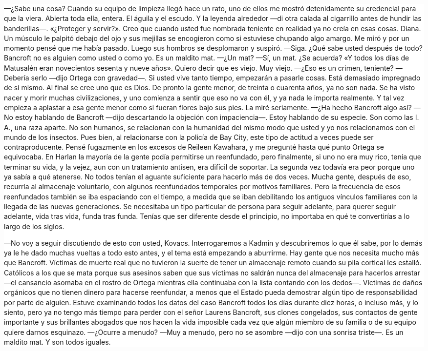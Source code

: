 
—¿Sabe una cosa? Cuando su equipo de limpieza llegó hace un rato, uno de ellos me mostró detenidamente su credencial para que la viera. Abierta toda ella, entera. El águila y el escudo. Y la leyenda alrededor —di otra calada al cigarrillo antes de hundir las banderillas—. «¿Proteger y servir?». Creo que cuando usted fue nombrada teniente en realidad ya no creía en esas cosas. Diana. Un músculo le palpitó debajo del ojo y sus mejillas se encogieron como si estuviese chupando algo amargo. Me miró y por un momento pensé que me había pasado. Luego sus hombros se desplomaron y suspiró. —Siga. ¿Qué sabe usted después de todo? Bancroft no es alguien como usted o como yo. Es un maldito mat. —¿Un mat? —Sí, un mat. ¿Se acuerda? «Y todos los días de Matusalén eran novecientos sesenta y nueve años». Quiero decir que es viejo. Muy viejo. —¿Eso es un crimen, teniente? —Debería serlo —dijo Ortega con gravedad—. Si usted vive tanto tiempo, empezarán a pasarle cosas. Está demasiado impregnado de sí mismo. Al final se cree uno que es Dios. De pronto la gente menor, de treinta o cuarenta años, ya no son nada. Se ha visto nacer y morir muchas civilizaciones, y uno comienza a sentir que eso no va con él, y ya nada le importa realmente. Y tal vez empieza a aplastar a esa gente menor como si fueran flores bajo sus pies. La miré seriamente. —¿Ha hecho Bancroft algo así? —No estoy hablando de Bancroft —dijo descartando la objeción con impaciencia—. Estoy hablando de su especie. Son como las I. A., una raza aparte. No son humanos, se relacionan con la humanidad del mismo modo que usted y yo nos relacionamos con el mundo de los insectos. Pues bien, al relacionarse con la policía de Bay City, este tipo de actitud a veces puede ser contraproducente. Pensé fugazmente en los excesos de Reileen Kawahara, y me pregunté hasta qué punto Ortega se equivocaba. En Harlan la mayoría de la gente podía permitirse un reenfundado, pero finalmente, si uno no era muy rico, tenía que terminar su vida, y la vejez, aun con un tratamiento antisen, era difícil de soportar. La segunda vez todavía era peor porque uno ya sabía a qué atenerse. No todos tenían el aguante suficiente para hacerlo más de dos veces. Mucha gente, después de eso, recurría al almacenaje voluntario, con algunos reenfundados temporales por motivos familiares. Pero la frecuencia de esos reenfundados también se iba espaciando con el tiempo, a medida que se iban debilitando los antiguos vínculos familiares con la llegada de las nuevas generaciones. Se necesitaba un tipo particular de persona para seguir adelante, para querer seguir adelante, vida tras vida, funda tras funda. Tenías que ser diferente desde el principio, no importaba en qué te convertirías a lo largo de los siglos.

—No voy a seguir discutiendo de esto con usted, Kovacs. Interrogaremos a Kadmin y descubriremos lo que él sabe, por lo demás ya le he dado muchas vueltas a todo esto antes, y el tema está empezando a aburrirme. Hay gente que nos necesita mucho más que Bancroft. Víctimas de muerte real que no tuvieron la suerte de tener un almacenaje remoto cuando su pila cortical les estalló. Católicos a los que se mata porque sus asesinos saben que sus víctimas no saldrán nunca del almacenaje para hacerlos arrestar —el cansancio asomaba en el rostro de Ortega mientras ella continuaba con la lista contando con los dedos—. Víctimas de daños orgánicos que no tienen dinero para hacerse reenfundar, a menos que el Estado pueda demostrar algún tipo de responsabilidad por parte de alguien. Estuve examinando todos los datos del caso Bancroft todos los días durante diez horas, o incluso más, y lo siento, pero ya no tengo más tiempo para perder con el señor Laurens Bancroft, sus clones congelados, sus contactos de gente importante y sus brillantes abogados que nos hacen la vida imposible cada vez que algún miembro de su familia o de su equipo quiere darnos esquinazo. —¿Ocurre a menudo? —Muy a menudo, pero no se asombre —dijo con una sonrisa triste—. Es un maldito mat. Y son todos iguales.

